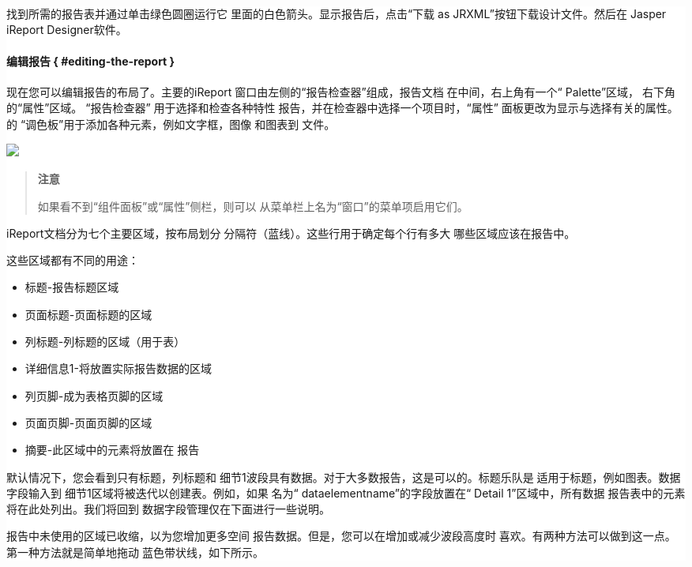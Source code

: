 找到所需的报告表并通过单击绿色圆圈运行它
里面的白色箭头。显示报告后，点击“下载
as JRXML”按钮下载设计文件。然后在
Jasper iReport Designer软件。

#### 编辑报告 { #editing-the-report } 

现在您可以编辑报告的布局了。主要的iReport
窗口由左侧的“报告检查器”组成，报告文档
在中间，右上角有一个“ Palette”区域，
右下角的“属性”区域。 “报告检查器”
用于选择和检查各种特性
报告，并在检查器中选择一个项目时，“属性”
面板更改为显示与选择有关的属性。的
“调色板”用于添加各种元素，例如文字框，图像
和图表到
文件。


![](resources/images/dhis2_creating_reporting/ireport/iReport-window.png)

> **注意**
>
>如果看不到“组件面板”或“属性”侧栏，则可以
>从菜单栏上名为“窗口”的菜单项启用它们。

iReport文档分为七个主要区域，按布局划分
分隔符（蓝线）。这些行用于确定每个行有多大
哪些区域应该在报告中。

这些区域都有不同的用途：

  - 标题-报告标题区域

  - 页面标题-页面标题的区域

  - 列标题-列标题的区域（用于表）

  - 详细信息1-将放置实际报告数据的区域

  - 列页脚-成为表格页脚的区域

  - 页面页脚-页面页脚的区域

  - 摘要-此区域中的元素将放置在
    报告

默认情况下，您会看到只有标题，列标题和
细节1波段具有数据。对于大多数报告，这是可以的。标题乐队是
适用于标题，例如图表。数据字段输入到
细节1区域将被迭代以创建表。例如，如果
名为“ dataelementname”的字段放置在“ Detail 1”区域中，所有数据
报告表中的元素将在此处列出。我们将回到
数据字段管理仅在下面进行一些说明。

报告中未使用的区域已收缩，以为您增加更多空间
报告数据。但是，您可以在增加或减少波段高度时
喜欢。有两种方法可以做到这一点。第一种方法就是简单地拖动
蓝色带状线，如下所示。

